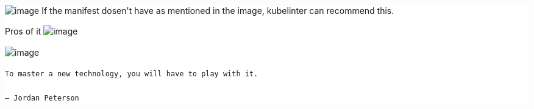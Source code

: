 <img width="1477" alt="image" src="https://github.com/user-attachments/assets/535e808e-989c-468d-8bb5-b25745a8c387" />
If the manifest dosen't have as mentioned in the image, kubelinter can recommend this.

Pros of it 
<img width="1245" alt="image" src="https://github.com/user-attachments/assets/a6042e90-b3e1-4011-b49c-db3fd6394aec" />


<img width="1455" alt="image" src="https://github.com/user-attachments/assets/bde97643-bd29-498d-ad61-d518ab92be04" />


```
To master a new technology, you will have to play with it.

– Jordan Peterson
```

